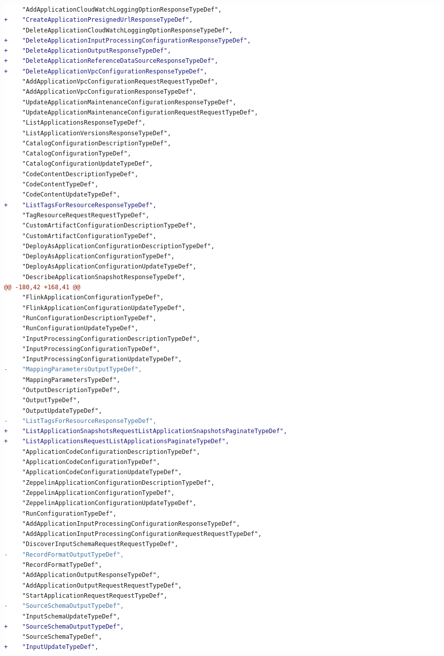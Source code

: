 ```diff
     "AddApplicationCloudWatchLoggingOptionResponseTypeDef",
+    "CreateApplicationPresignedUrlResponseTypeDef",
     "DeleteApplicationCloudWatchLoggingOptionResponseTypeDef",
+    "DeleteApplicationInputProcessingConfigurationResponseTypeDef",
+    "DeleteApplicationOutputResponseTypeDef",
+    "DeleteApplicationReferenceDataSourceResponseTypeDef",
+    "DeleteApplicationVpcConfigurationResponseTypeDef",
     "AddApplicationVpcConfigurationRequestRequestTypeDef",
     "AddApplicationVpcConfigurationResponseTypeDef",
     "UpdateApplicationMaintenanceConfigurationResponseTypeDef",
     "UpdateApplicationMaintenanceConfigurationRequestRequestTypeDef",
     "ListApplicationsResponseTypeDef",
     "ListApplicationVersionsResponseTypeDef",
     "CatalogConfigurationDescriptionTypeDef",
     "CatalogConfigurationTypeDef",
     "CatalogConfigurationUpdateTypeDef",
     "CodeContentDescriptionTypeDef",
     "CodeContentTypeDef",
     "CodeContentUpdateTypeDef",
+    "ListTagsForResourceResponseTypeDef",
     "TagResourceRequestRequestTypeDef",
     "CustomArtifactConfigurationDescriptionTypeDef",
     "CustomArtifactConfigurationTypeDef",
     "DeployAsApplicationConfigurationDescriptionTypeDef",
     "DeployAsApplicationConfigurationTypeDef",
     "DeployAsApplicationConfigurationUpdateTypeDef",
     "DescribeApplicationSnapshotResponseTypeDef",
@@ -180,42 +168,41 @@
     "FlinkApplicationConfigurationTypeDef",
     "FlinkApplicationConfigurationUpdateTypeDef",
     "RunConfigurationDescriptionTypeDef",
     "RunConfigurationUpdateTypeDef",
     "InputProcessingConfigurationDescriptionTypeDef",
     "InputProcessingConfigurationTypeDef",
     "InputProcessingConfigurationUpdateTypeDef",
-    "MappingParametersOutputTypeDef",
     "MappingParametersTypeDef",
     "OutputDescriptionTypeDef",
     "OutputTypeDef",
     "OutputUpdateTypeDef",
-    "ListTagsForResourceResponseTypeDef",
+    "ListApplicationSnapshotsRequestListApplicationSnapshotsPaginateTypeDef",
+    "ListApplicationsRequestListApplicationsPaginateTypeDef",
     "ApplicationCodeConfigurationDescriptionTypeDef",
     "ApplicationCodeConfigurationTypeDef",
     "ApplicationCodeConfigurationUpdateTypeDef",
     "ZeppelinApplicationConfigurationDescriptionTypeDef",
     "ZeppelinApplicationConfigurationTypeDef",
     "ZeppelinApplicationConfigurationUpdateTypeDef",
     "RunConfigurationTypeDef",
     "AddApplicationInputProcessingConfigurationResponseTypeDef",
     "AddApplicationInputProcessingConfigurationRequestRequestTypeDef",
     "DiscoverInputSchemaRequestRequestTypeDef",
-    "RecordFormatOutputTypeDef",
     "RecordFormatTypeDef",
     "AddApplicationOutputResponseTypeDef",
     "AddApplicationOutputRequestRequestTypeDef",
     "StartApplicationRequestRequestTypeDef",
-    "SourceSchemaOutputTypeDef",
     "InputSchemaUpdateTypeDef",
+    "SourceSchemaOutputTypeDef",
     "SourceSchemaTypeDef",
+    "InputUpdateTypeDef",
```